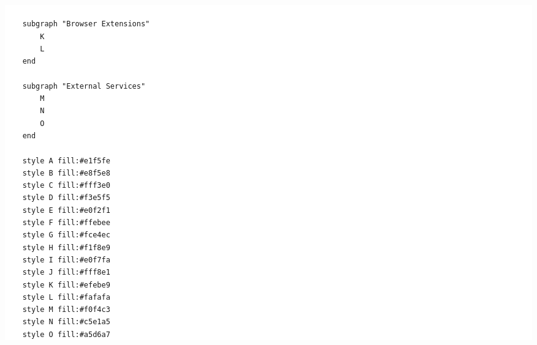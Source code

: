 ```mermaid
    
    subgraph "Browser Extensions"
        K
        L
    end
    
    subgraph "External Services"
        M
        N
        O
    end
    
    style A fill:#e1f5fe
    style B fill:#e8f5e8
    style C fill:#fff3e0
    style D fill:#f3e5f5
    style E fill:#e0f2f1
    style F fill:#ffebee
    style G fill:#fce4ec
    style H fill:#f1f8e9
    style I fill:#e0f7fa
    style J fill:#fff8e1
    style K fill:#efebe9
    style L fill:#fafafa
    style M fill:#f0f4c3
    style N fill:#c5e1a5
    style O fill:#a5d6a7
```
